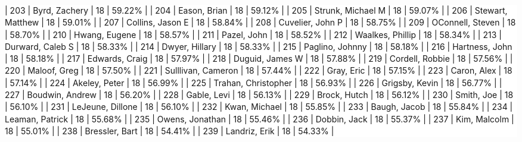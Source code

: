 |  203  | Byrd, Zachery |  18 |  59.22% |
|  204  | Eason, Brian |  18 |  59.12% |
|  205  | Strunk, Michael M |  18 |  59.07% |
|  206  | Stewart, Matthew |  18 |  59.01% |
|  207  | Collins, Jason E |  18 |  58.84% |
|  208  | Cuvelier, John P |  18 |  58.75% |
|  209  | OConnell, Steven |  18 |  58.70% |
|  210  | Hwang, Eugene |  18 |  58.57% |
|  211  | Pazel, John |  18 |  58.52% |
|  212  | Waalkes, Phillip |  18 |  58.34% |
|  213  | Durward, Caleb S |  18 |  58.33% |
|  214  | Dwyer, Hillary |  18 |  58.33% |
|  215  | Paglino, Johnny |  18 |  58.18% |
|  216  | Hartness, John |  18 |  58.18% |
|  217  | Edwards, Craig |  18 |  57.97% |
|  218  | Duguid, James W |  18 |  57.88% |
|  219  | Cordell, Robbie |  18 |  57.56% |
|  220  | Maloof, Greg |  18 |  57.50% |
|  221  | Sulllivan, Cameron |  18 |  57.44% |
|  222  | Gray, Eric |  18 |  57.15% |
|  223  | Caron, Alex |  18 |  57.14% |
|  224  | Akeley, Peter |  18 |  56.99% |
|  225  | Trahan, Christopher |  18 |  56.93% |
|  226  | Grigsby, Kevin |  18 |  56.77% |
|  227  | Boudwin, Andrew |  18 |  56.20% |
|  228  | Gable, Levi |  18 |  56.13% |
|  229  | Brock, Hutch |  18 |  56.12% |
|  230  | Smith, Joe |  18 |  56.10% |
|  231  | LeJeune, Dillone |  18 |  56.10% |
|  232  | Kwan, Michael |  18 |  55.85% |
|  233  | Baugh, Jacob |  18 |  55.84% |
|  234  | Leaman, Patrick |  18 |  55.68% |
|  235  | Owens, Jonathan |  18 |  55.46% |
|  236  | Dobbin, Jack |  18 |  55.37% |
|  237  | Kim, Malcolm |  18 |  55.01% |
|  238  | Bressler, Bart |  18 |  54.41% |
|  239  | Landriz, Erik |  18 |  54.33% |
